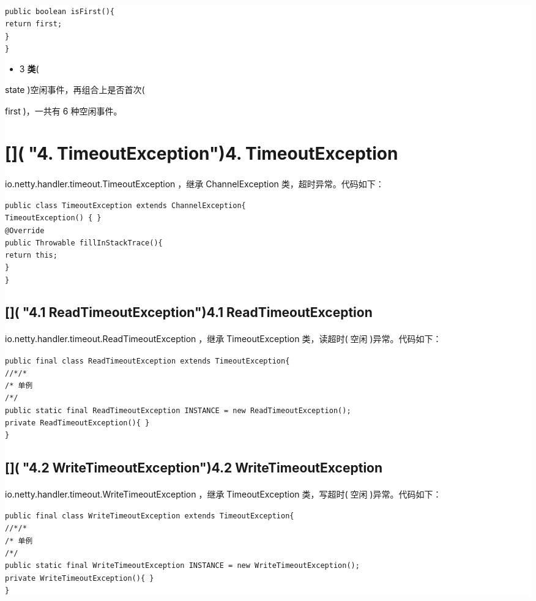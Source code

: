 ```
public boolean isFirst(){
return first;
}
}
```

- 3 **类**(

state
)空闲事件，再组合上是否首次(

first
)，一共有 6 种空闲事件。

# []( "4. TimeoutException")4. TimeoutException

io.netty.handler.timeout.TimeoutException
，继承 ChannelException 类，超时异常。代码如下：

```
public class TimeoutException extends ChannelException{
TimeoutException() { }
@Override
public Throwable fillInStackTrace(){
return this;
}
}
```

## []( "4.1 ReadTimeoutException")4.1 ReadTimeoutException

io.netty.handler.timeout.ReadTimeoutException
，继承 TimeoutException 类，读超时( 空闲 )异常。代码如下：

```
public final class ReadTimeoutException extends TimeoutException{
//*/*
/* 单例
/*/
public static final ReadTimeoutException INSTANCE = new ReadTimeoutException();
private ReadTimeoutException(){ }
}
```

## []( "4.2 WriteTimeoutException")4.2 WriteTimeoutException

io.netty.handler.timeout.WriteTimeoutException
，继承 TimeoutException 类，写超时( 空闲 )异常。代码如下：

```
public final class WriteTimeoutException extends TimeoutException{
//*/*
/* 单例
/*/
public static final WriteTimeoutException INSTANCE = new WriteTimeoutException();
private WriteTimeoutException(){ }
}
```

